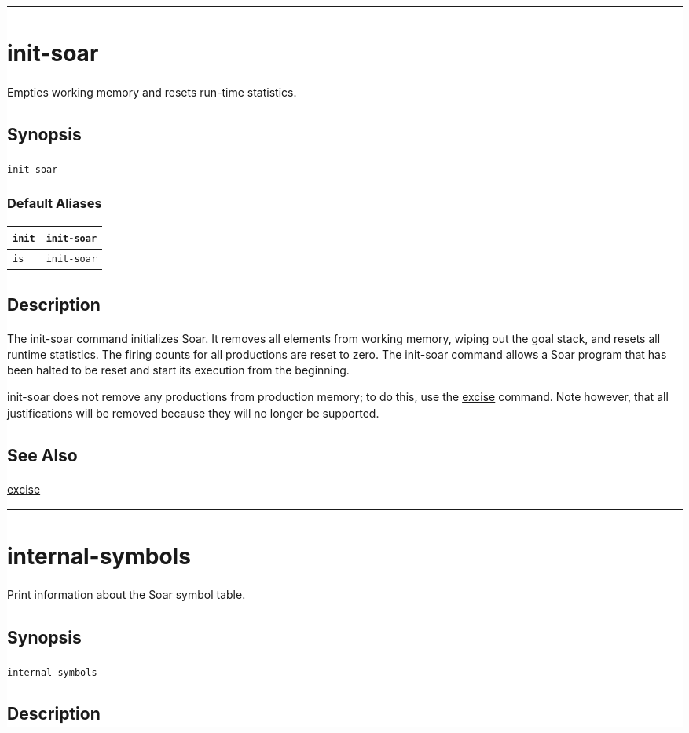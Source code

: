 
---

# init-soar #

Empties working memory and resets run-time statistics.

## Synopsis ##

```
init-soar
```

### Default Aliases ###

| `init` | `init-soar` |
|:-------|:------------|
| `is`   | `init-soar` |

## Description ##

The init-soar command initializes Soar. It removes all elements from working
memory, wiping out the goal stack, and resets all runtime statistics. The
firing counts for all productions are reset to zero. The init-soar command
allows a Soar program that has been halted to be reset and start its execution
from the beginning.

init-soar does not remove any productions from production memory; to do this,
use the [excise](CommandLineInterface#excise.md) command. Note however, that all
justifications will be removed because they will no longer be supported.

## See Also ##

[excise](CommandLineInterface#excise.md)


---

# internal-symbols #

Print information about the Soar symbol table.

## Synopsis ##

```
internal-symbols
```

## Description ##
